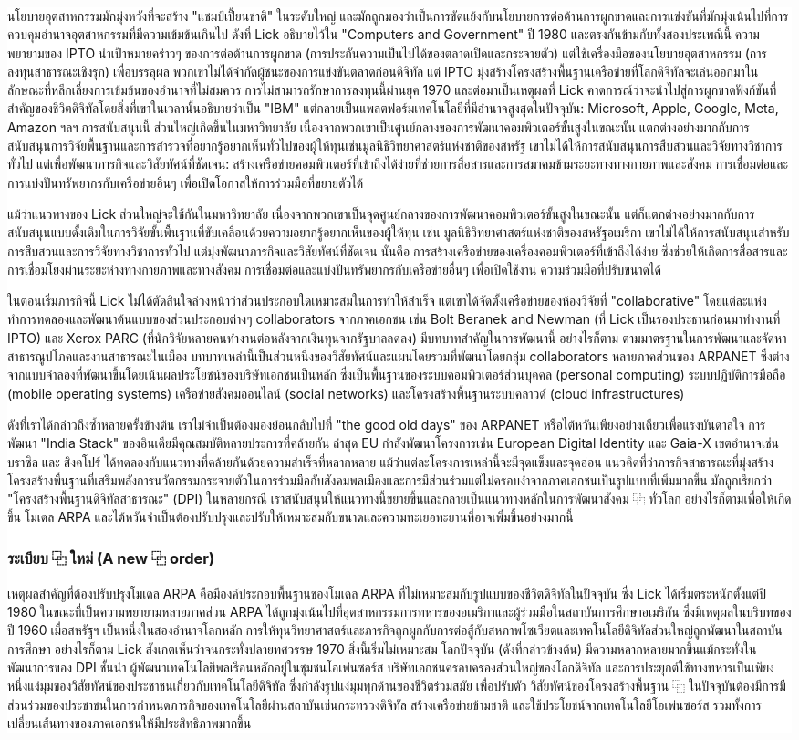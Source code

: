 นโยบายอุตสาหกรรมมักมุ่งหวังที่จะสร้าง "แชมป์เปี้ยนชาติ" ในระดับใหญ่ และมักถูกมองว่าเป็นการขัดแย้งกับนโยบายการต่อต้านการผูกขาดและการแข่งขันที่มักมุ่งเน้นไปที่การควบคุมอำนาจอุตสาหกรรมที่มีความเข้มข้นเกินไป ดังที่ Lick อธิบายไว้ใน "Computers and Government" ปี 1980 และตรงกันข้ามกับทั้งสองประเพณีนี้ ความพยายามของ IPTO นำเป้าหมายคร่าวๆ ของการต่อต้านการผูกขาด (การประกันความเป็นไปได้ของตลาดเปิดและกระจายตัว) แต่ใช้เครื่องมือของนโยบายอุตสาหกรรม (การลงทุนสาธารณะเชิงรุก) เพื่อบรรลุผล พวกเขาไม่ได้จำกัดผู้ชนะของการแข่งขันตลาดก่อนดิจิทัล แต่ IPTO มุ่งสร้างโครงสร้างพื้นฐานเครือข่ายที่โลกดิจิทัลจะเล่นออกมาในลักษณะที่หลีกเลี่ยงการเข้มข้นของอำนาจที่ไม่สมควร การไม่สามารถรักษาการลงทุนนี้ผ่านยุค 1970 และต่อมาเป็นเหตุผลที่ Lick คาดการณ์ว่าจะนำไปสู่การผูกขาดฟังก์ชันที่สำคัญของชีวิตดิจิทัลโดยสิ่งที่เขาในเวลานั้นอธิบายว่าเป็น "IBM" แต่กลายเป็นแพลตฟอร์มเทคโนโลยีที่มีอำนาจสูงสุดในปัจจุบัน: Microsoft, Apple, Google, Meta, Amazon ฯลฯ การสนับสนุนนี้ ส่วนใหญ่เกิดขึ้นในมหาวิทยาลัย เนื่องจากพวกเขาเป็นศูนย์กลางของการพัฒนาคอมพิวเตอร์ขั้นสูงในขณะนั้น แตกต่างอย่างมากกับการสนับสนุนการวิจัยพื้นฐานและการสำรวจที่อยากรู้อยากเห็นทั่วไปของผู้ให้ทุนเช่นมูลนิธิวิทยาศาสตร์แห่งชาติของสหรัฐ เขาไม่ได้ให้การสนับสนุนการสืบสวนและวิจัยทางวิชาการทั่วไป แต่เพื่อพัฒนาภารกิจและวิสัยทัศน์ที่ชัดเจน: สร้างเครือข่ายคอมพิวเตอร์ที่เข้าถึงได้ง่ายที่ช่วยการสื่อสารและการสมาคมข้ามระยะทางทางกายภาพและสังคม การเชื่อมต่อและการแบ่งปันทรัพยากรกับเครือข่ายอื่นๆ เพื่อเปิดโอกาสให้การร่วมมือที่ขยายตัวได้

[^Lick2]: Licklider, "Computers and Government", op. cit. 

แม้ว่าแนวทางของ Lick ส่วนใหญ่จะใช้กันในมหาวิทยาลัย เนื่องจากพวกเขาเป็นจุดศูนย์กลางของการพัฒนาคอมพิวเตอร์ขั้นสูงในขณะนั้น แต่ก็แตกต่างอย่างมากกับการสนับสนุนแบบดั้งเดิมในการวิจัยขั้นพื้นฐานที่ขับเคลื่อนด้วยความอยากรู้อยากเห็นของผู้ให้ทุน เช่น มูลนิธิวิทยาศาสตร์แห่งชาติของสหรัฐอเมริกา  เขาไม่ได้ให้การสนับสนุนสำหรับการสืบสวนและการวิจัยทางวิชาการทั่วไป แต่มุ่งพัฒนาภารกิจและวิสัยทัศน์ที่ชัดเจน นั่นคือ การสร้างเครือข่ายของเครื่องคอมพิวเตอร์ที่เข้าถึงได้ง่าย ซึ่งช่วยให้เกิดการสื่อสารและการเชื่อมโยงผ่านระยะห่างทางกายภาพและทางสังคม การเชื่อมต่อและแบ่งปันทรัพยากรกับเครือข่ายอื่นๆ เพื่อเปิดใช้งาน ความร่วมมือที่ปรับขนาดได้

ในตอนเริ่มภารกิจนี้ Lick ไม่ได้ตัดสินใจล่วงหน้าว่าส่วนประกอบใดเหมาะสมในการทำให้สำเร็จ แต่เขาได้จัดตั้งเครือข่ายของห้องวิจัยที่ "collaborative" โดยแต่ละแห่งทำการทดลองและพัฒนาต้นแบบของส่วนประกอบต่างๆ collaborators จากภาคเอกชน เช่น Bolt Beranek and Newman (ที่ Lick เป็นรองประธานก่อนมาทำงานที่ IPTO) และ Xerox PARC (ที่นักวิจัยหลายคนทำงานต่อหลังจากเงินทุนจากรัฐบาลลดลง) มีบทบาทสำคัญในการพัฒนานี้ อย่างไรก็ตาม ตามมาตรฐานในการพัฒนาและจัดหาสาธารณูปโภคและงานสาธารณะในเมือง บทบาทเหล่านี้เป็นส่วนหนึ่งของวิสัยทัศน์และแผนโดยรวมที่พัฒนาโดยกลุ่ม collaborators หลายภาคส่วนของ ARPANET ซึ่งต่างจากแบบจำลองที่พัฒนาขึ้นโดยเน้นผลประโยชน์ของบริษัทเอกชนเป็นหลัก ซึ่งเป็นพื้นฐานของระบบคอมพิวเตอร์ส่วนบุคคล (personal computing) ระบบปฏิบัติการมือถือ (mobile operating systems) เครือข่ายสังคมออนไลน์ (social networks) และโครงสร้างพื้นฐานระบบคลาวด์ (cloud infrastructures)


ดังที่เราได้กล่าวถึงซ้ำหลายครั้งข้างต้น เราไม่จำเป็นต้องมองย้อนกลับไปที่ "the good old days" ของ ARPANET หรือไต้หวันเพียงอย่างเดียวเพื่อแรงบันดาลใจ การพัฒนา "India Stack" ของอินเดียมีคุณสมบัติหลายประการที่คล้ายกัน ล่าสุด EU กำลังพัฒนาโครงการเช่น European Digital Identity และ Gaia-X เขตอำนาจเช่น บราซิล และ สิงคโปร์ ได้ทดลองกับแนวทางที่คล้ายกันด้วยความสำเร็จที่หลากหลาย แม้ว่าแต่ละโครงการเหล่านี้จะมีจุดแข็งและจุดอ่อน แนวคิดที่ว่าภารกิจสาธารณะที่มุ่งสร้างโครงสร้างพื้นฐานที่เสริมพลังการนวัตกรรมกระจายตัวในการร่วมมือกับสังคมพลเมืองและการมีส่วนร่วมแต่ไม่ครอบงำจากภาคเอกชนเป็นรูปแบบที่เพิ่มมากขึ้น มักถูกเรียกว่า "โครงสร้างพื้นฐานดิจิทัลสาธารณะ" (DPI) ในหลายกรณี เราสนับสนุนให้แนวทางนี้ขยายขึ้นและกลายเป็นแนวทางหลักในการพัฒนาสังคม ⿻ ทั่วโลก อย่างไรก็ตามเพื่อให้เกิดขึ้น โมเดล ARPA และไต้หวันจำเป็นต้องปรับปรุงและปรับให้เหมาะสมกับขนาดและความทะเยอทะยานที่อาจเพิ่มขึ้นอย่างมากนี้

[^Indiastack]: Vivek Raghavan, Sanjay Jain และ Pramod Varma, "India Stack—Digital Infrastructure as Public Good", *Communications of the ACM* 62, no. 11: 76-81.

### ระเบียบ ⿻ ใหม่ (A new ⿻ order)

เหตุผลสำคัญที่ต้องปรับปรุงโมเดล ARPA คือมีองค์ประกอบพื้นฐานของโมเดล ARPA ที่ไม่เหมาะสมกับรูปแบบของชีวิตดิจิทัลในปัจจุบัน ซึ่ง Lick ได้เริ่มตระหนักตั้งแต่ปี 1980 ในขณะที่เป็นความพยายามหลายภาคส่วน ARPA ได้ถูกมุ่งเน้นไปที่อุตสาหกรรมการทหารของอเมริกาและผู้ร่วมมือในสถาบันการศึกษาอเมริกัน ซึ่งมีเหตุผลในบริบทของปี 1960 เมื่อสหรัฐฯ เป็นหนึ่งในสองอำนาจโลกหลัก การให้ทุนวิทยาศาสตร์และภารกิจถูกผูกกับการต่อสู้กับสหภาพโซเวียตและเทคโนโลยีดิจิทัลส่วนใหญ่ถูกพัฒนาในสถาบันการศึกษา อย่างไรก็ตาม Lick สังเกตเห็นว่าจนกระทั่งปลายทศวรรษ 1970 สิ่งนี้เริ่มไม่เหมาะสม โลกปัจจุบัน (ดังที่กล่าวข้างต้น) มีความหลากหลายมากขึ้นแม้กระทั่งในพัฒนาการของ DPI ชั้นนำ ผู้พัฒนาเทคโนโลยีพลเรือนหลักอยู่ในชุมชนโอเพ่นซอร์ส บริษัทเอกชนครอบครองส่วนใหญ่ของโลกดิจิทัล และการประยุกต์ใช้ทางทหารเป็นเพียงหนึ่งแง่มุมของวิสัยทัศน์ของประชาชนเกี่ยวกับเทคโนโลยีดิจิทัล ซึ่งกำลังรูปแง่มุมทุกด้านของชีวิตร่วมสมัย เพื่อปรับตัว วิสัยทัศน์ของโครงสร้างพื้นฐาน ⿻ ในปัจจุบันต้องมีการมีส่วนร่วมของประชาชนในการกำหนดภารกิจของเทคโนโลยีผ่านสถาบันเช่นกระทรวงดิจิทัล สร้างเครือข่ายข้ามชาติ และใช้ประโยชน์จากเทคโนโลยีโอเพ่นซอร์ส รวมทั้งการเปลี่ยนเส้นทางของภาคเอกชนให้มีประสิทธิภาพมากขึ้น


[^Bradford]: Anu Bradford, *Digital Empires: The Global Battle to Regulate Technology* (Oxford, UK: Oxford University Press, 2023).
[^Yergin]: Daniel Yergin and Joseph Stanislaw, *The Commanding Heights: The Battle for the World Economy* (New York: Touchstone, 2002).
[^Tarnoff]: Tarnoff, op. cit.
[^Lick]: Licklider, "Comptuers and Government", op. cit. Thomas Philippon, *The Great Reversal* (Cambridge, MA: Harvard University Press, 2019).
[^Plan]: Central Committee of the Chinese Communist Party, *14th Five-Year Plan*, March 2021; translation available at https://cset.georgetown.edu/publication/china-14th-five-year-plan/.
[^Vestager]: Danny Hakim, "นักการเมืองเดนมาร์กที่กล่าวหา Google ว่าละเมิดกฎการผูกขาด", *New York Times* 15 เมษายน 2015
[^Wendt]: Alexander Wendt, *Social Theory of International Politics* (Cambridge, UK: Cambridge University Press, 1999).  For a recent case study of the role of religion in Middle East cooperation, see Johnnie Moore, "Evangelical Track II Diplomacy in Arab and Israeli Peacemaking", Liberty University dissertation (2024).
[^Slaughter]: Anne-Marie Slaughter, *A New World Order* (Princeton, NJ: Princeton University Press, 2005) หนังสือนี้มีสถานที่พิเศษในหัวใจของพวกเรา เนื่องจากได้รับสำเนาที่ลงนามล่วงหน้าเป็นของขวัญวันเกิดแรกที่ผู้เขียนให้กับผู้หญิงที่กลายเป็นภรรยาของเขา
[^Sources]: Jessica Lord, "อะไรใหม่กับ GitHub Sponsors", *GitHub Blog*, 4 เมษายน 2023 ที่ https://github.blog/2023-04-04-whats-new-with-github-sponsors/. รายงานผลกระทบของ GitCoin ที่ https://impact.gitcoin.co/. Kevin Owocki, "Ethereum 2023 Funding Flows: Visualizing Public Goods Funding from Source to Destination" ที่ https://practicalpluralism.github.io/. Open Collective, "Fiscal Sponsors. เราต้องการคุณ!" *Open Collective Blog* 1 มีนาคม 2024 ที่ https://blog.opencollective.com/fiscal-sponsors-we-need-you/. Optimism Collective, "RetroPGF Round 3", *Optimism Docs* มกราคม 2024 ที่ https://community.optimism.io/docs/governance/retropgf-3/#. ProPublica, "The Linux Foundation" ที่ https://projects.propublica.org/nonprofits/organizations/460503801.
[^DeSci]: Sarah Hamburg, "Call to Join the Decentralized Science Movement", *Nature* 600, no. 221 (2021): Correspondence at https://www.nature.com/articles/d41586-021-03642-9.
[^OAI]: OpenAI, "OpenAI Charter", *OpenAI Blog* April 9, 2018 ที่ https://openai.com/charter. Anthropic, "The Long-Term Benefit Trust", *Anthropic Blog* September 19, 2023 ที่ https://www.anthropic.com/news/the-long-term-benefit-trust.
[^OCFdiss]: ทีมงาน Open Collective, "คำแถลงอย่างเป็นทางการของ Open Collective - การยุบ OCF" 28 กุมภาพันธ์ 2024 ที่ https://blog.opencollective.com/open-collective-official-statement-ocf-dissolution/.
[^Holland]: แนววิจัยที่น่าสนใจที่เสนอความเป็นไปได้ในที่นี้คืองานของนักบุกเบิกเครือข่ายประสาทและอัลกอริทึมพันธุกรรม John H. Holland ผู้ที่พยายามวาดเส้นตรงระหว่างเครือข่ายของบริษัทในเศรษฐกิจที่เชื่อมโยงโดยตลาดและเครือข่ายประสาท John H. Holland และ John M. Miller, "Artificial Adaptive Agents in Economic Theory", *American Economic Review* 81, no. 2 (1991): 365-370.
[^econdem]: Hitzig et al., op. cit.
[^QVcorp]: Eric A. Posner และ E. Glen Weyl, "Quadratic Voting as Efficient Corporate Governance", *University of Chicago Law Review* 81, no. 1 (2014): 241-272.
[^Siegmann]: ดูงานที่กำลังพัฒนาของ Charlotte Siegmann, "AI Use-Case Specific Compute Subsidies and Quotas" (2024) ที่ https://docs.google.com/document/d/11nNPbBctIUoURfZ5FCwyLYRtpBL6xevFi8YGFbr3BBA/edit#heading=h.mr8ansm7nxr8.
[^Romer]: Paul Romer, "A Tax That Could Fix Big Tech", *New York Times* 6 พฤษภาคม 2019 สนับสนุนแนวคิดที่เกี่ยวข้อง
[^Gray]: Gray และ Suri, op. cit.